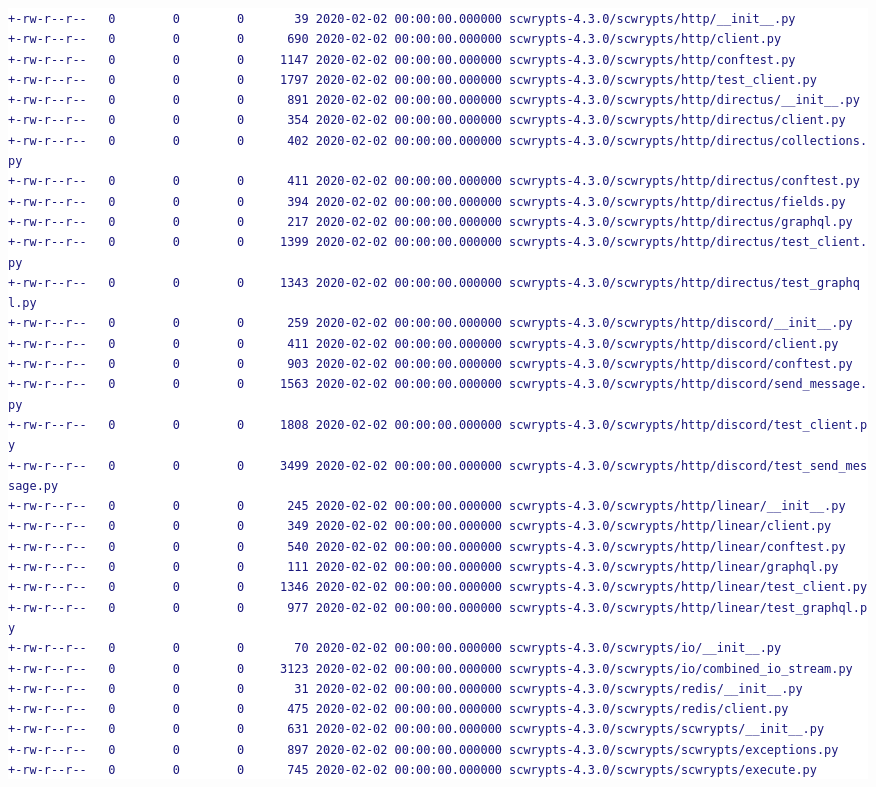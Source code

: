 ```diff
+-rw-r--r--   0        0        0       39 2020-02-02 00:00:00.000000 scwrypts-4.3.0/scwrypts/http/__init__.py
+-rw-r--r--   0        0        0      690 2020-02-02 00:00:00.000000 scwrypts-4.3.0/scwrypts/http/client.py
+-rw-r--r--   0        0        0     1147 2020-02-02 00:00:00.000000 scwrypts-4.3.0/scwrypts/http/conftest.py
+-rw-r--r--   0        0        0     1797 2020-02-02 00:00:00.000000 scwrypts-4.3.0/scwrypts/http/test_client.py
+-rw-r--r--   0        0        0      891 2020-02-02 00:00:00.000000 scwrypts-4.3.0/scwrypts/http/directus/__init__.py
+-rw-r--r--   0        0        0      354 2020-02-02 00:00:00.000000 scwrypts-4.3.0/scwrypts/http/directus/client.py
+-rw-r--r--   0        0        0      402 2020-02-02 00:00:00.000000 scwrypts-4.3.0/scwrypts/http/directus/collections.py
+-rw-r--r--   0        0        0      411 2020-02-02 00:00:00.000000 scwrypts-4.3.0/scwrypts/http/directus/conftest.py
+-rw-r--r--   0        0        0      394 2020-02-02 00:00:00.000000 scwrypts-4.3.0/scwrypts/http/directus/fields.py
+-rw-r--r--   0        0        0      217 2020-02-02 00:00:00.000000 scwrypts-4.3.0/scwrypts/http/directus/graphql.py
+-rw-r--r--   0        0        0     1399 2020-02-02 00:00:00.000000 scwrypts-4.3.0/scwrypts/http/directus/test_client.py
+-rw-r--r--   0        0        0     1343 2020-02-02 00:00:00.000000 scwrypts-4.3.0/scwrypts/http/directus/test_graphql.py
+-rw-r--r--   0        0        0      259 2020-02-02 00:00:00.000000 scwrypts-4.3.0/scwrypts/http/discord/__init__.py
+-rw-r--r--   0        0        0      411 2020-02-02 00:00:00.000000 scwrypts-4.3.0/scwrypts/http/discord/client.py
+-rw-r--r--   0        0        0      903 2020-02-02 00:00:00.000000 scwrypts-4.3.0/scwrypts/http/discord/conftest.py
+-rw-r--r--   0        0        0     1563 2020-02-02 00:00:00.000000 scwrypts-4.3.0/scwrypts/http/discord/send_message.py
+-rw-r--r--   0        0        0     1808 2020-02-02 00:00:00.000000 scwrypts-4.3.0/scwrypts/http/discord/test_client.py
+-rw-r--r--   0        0        0     3499 2020-02-02 00:00:00.000000 scwrypts-4.3.0/scwrypts/http/discord/test_send_message.py
+-rw-r--r--   0        0        0      245 2020-02-02 00:00:00.000000 scwrypts-4.3.0/scwrypts/http/linear/__init__.py
+-rw-r--r--   0        0        0      349 2020-02-02 00:00:00.000000 scwrypts-4.3.0/scwrypts/http/linear/client.py
+-rw-r--r--   0        0        0      540 2020-02-02 00:00:00.000000 scwrypts-4.3.0/scwrypts/http/linear/conftest.py
+-rw-r--r--   0        0        0      111 2020-02-02 00:00:00.000000 scwrypts-4.3.0/scwrypts/http/linear/graphql.py
+-rw-r--r--   0        0        0     1346 2020-02-02 00:00:00.000000 scwrypts-4.3.0/scwrypts/http/linear/test_client.py
+-rw-r--r--   0        0        0      977 2020-02-02 00:00:00.000000 scwrypts-4.3.0/scwrypts/http/linear/test_graphql.py
+-rw-r--r--   0        0        0       70 2020-02-02 00:00:00.000000 scwrypts-4.3.0/scwrypts/io/__init__.py
+-rw-r--r--   0        0        0     3123 2020-02-02 00:00:00.000000 scwrypts-4.3.0/scwrypts/io/combined_io_stream.py
+-rw-r--r--   0        0        0       31 2020-02-02 00:00:00.000000 scwrypts-4.3.0/scwrypts/redis/__init__.py
+-rw-r--r--   0        0        0      475 2020-02-02 00:00:00.000000 scwrypts-4.3.0/scwrypts/redis/client.py
+-rw-r--r--   0        0        0      631 2020-02-02 00:00:00.000000 scwrypts-4.3.0/scwrypts/scwrypts/__init__.py
+-rw-r--r--   0        0        0      897 2020-02-02 00:00:00.000000 scwrypts-4.3.0/scwrypts/scwrypts/exceptions.py
+-rw-r--r--   0        0        0      745 2020-02-02 00:00:00.000000 scwrypts-4.3.0/scwrypts/scwrypts/execute.py
```